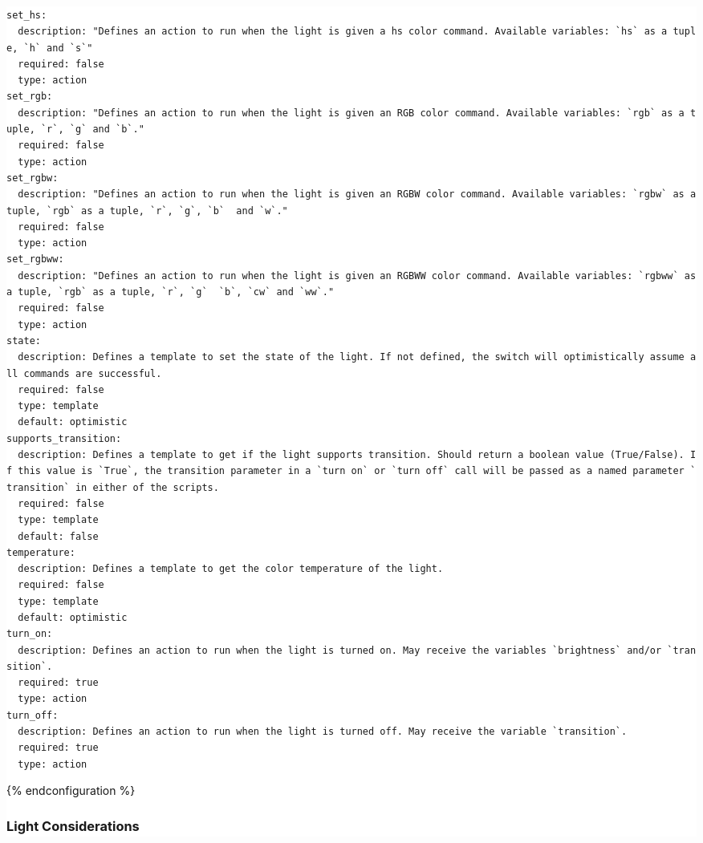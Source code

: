     set_hs:
      description: "Defines an action to run when the light is given a hs color command. Available variables: `hs` as a tuple, `h` and `s`"
      required: false
      type: action
    set_rgb:
      description: "Defines an action to run when the light is given an RGB color command. Available variables: `rgb` as a tuple, `r`, `g` and `b`."
      required: false
      type: action
    set_rgbw:
      description: "Defines an action to run when the light is given an RGBW color command. Available variables: `rgbw` as a tuple, `rgb` as a tuple, `r`, `g`, `b`  and `w`."
      required: false
      type: action
    set_rgbww:
      description: "Defines an action to run when the light is given an RGBWW color command. Available variables: `rgbww` as a tuple, `rgb` as a tuple, `r`, `g`  `b`, `cw` and `ww`."
      required: false
      type: action
    state:
      description: Defines a template to set the state of the light. If not defined, the switch will optimistically assume all commands are successful.
      required: false
      type: template
      default: optimistic
    supports_transition:
      description: Defines a template to get if the light supports transition. Should return a boolean value (True/False). If this value is `True`, the transition parameter in a `turn on` or `turn off` call will be passed as a named parameter `transition` in either of the scripts.
      required: false
      type: template
      default: false
    temperature:
      description: Defines a template to get the color temperature of the light.
      required: false
      type: template
      default: optimistic
    turn_on:
      description: Defines an action to run when the light is turned on. May receive the variables `brightness` and/or `transition`.
      required: true
      type: action
    turn_off:
      description: Defines an action to run when the light is turned off. May receive the variable `transition`.
      required: true
      type: action

{% endconfiguration %}

### Light Considerations
